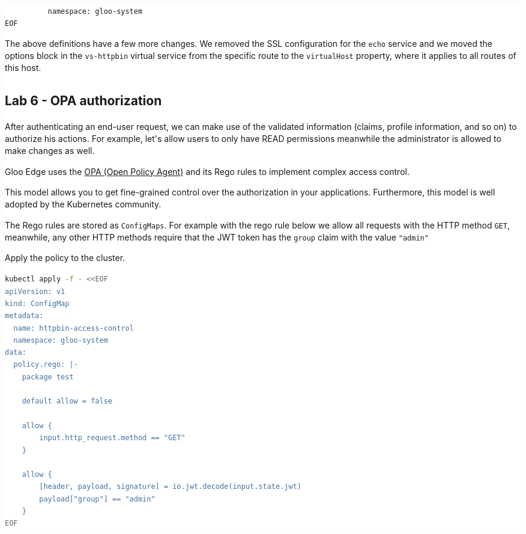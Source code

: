 ```bash
          namespace: gloo-system
EOF
```

The above definitions have a few more changes. We removed the SSL configuration for the `echo` service and we moved the options block in the `vs-httpbin` virtual service from the specific route to the `virtualHost` property, where it applies to all routes of this host.




## Lab 6 - OPA authorization <a name="lab-6---opa-authorization-"></a>



After authenticating an end-user request, we can make use of the validated information (claims, profile information, and so on) to authorize his actions. For example, let's allow users to only have READ permissions meanwhile the administrator is allowed to make changes as well.

Gloo Edge uses the [OPA (Open Policy Agent)](https://www.openpolicyagent.org/) and its Rego rules to implement complex access control.

This model allows you to get fine-grained control over the authorization in your applications. Furthermore, this model is well adopted by the Kubernetes community.

The Rego rules are stored as `ConfigMaps`. 
For example with the rego rule below we allow all requests with the HTTP method `GET`, meanwhile, any other HTTP methods require that the JWT token has the `group` claim with the value `"admin"`

Apply the policy to the cluster.

```bash
kubectl apply -f - <<EOF
apiVersion: v1
kind: ConfigMap
metadata:
  name: httpbin-access-control
  namespace: gloo-system
data:
  policy.rego: |-
    package test

    default allow = false

    allow {
        input.http_request.method == "GET"
    }
    
    allow {
        [header, payload, signature] = io.jwt.decode(input.state.jwt)
        payload["group"] == "admin"
    }
EOF
```
